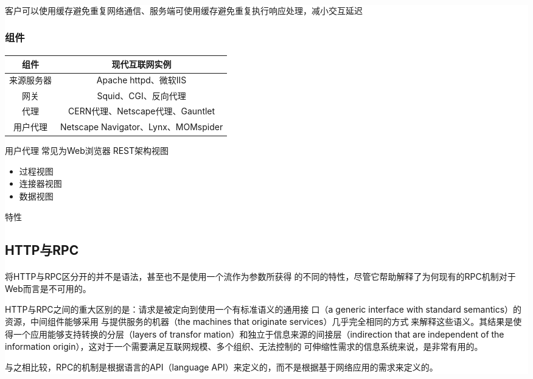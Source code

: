 客户可以使用缓存避免重复网络通信、服务端可使用缓存避免重复执行响应处理，减小交互延迟

### 组件

| 组件 | 现代互联网实例 |
| :----: | :----: |
| 来源服务器 | Apache httpd、微软IIS |
| 网关 | Squid、CGI、反向代理 |
| 代理 | CERN代理、Netscape代理、Gauntlet |
| 用户代理 | Netscape Navigator、Lynx、MOMspider |

用户代理 常见为Web浏览器
REST架构视图

- 过程视图
- 连接器视图
- 数据视图

特性

## HTTP与RPC

将HTTP与RPC区分开的并不是语法，甚至也不是使用一个流作为参数所获得
的不同的特性，尽管它帮助解释了为何现有的RPC机制对于Web而言是不可用的。

HTTP与RPC之间的重大区别的是：请求是被定向到使用一个有标准语义的通用接
口（a generic interface with standard semantics）的资源，中间组件能够采用
与提供服务的机器（the machines that originate services）几乎完全相同的方式
来解释这些语义。其结果是使得一个应用能够支持转换的分层（layers of transfor
mation）和独立于信息来源的间接层（indirection that are independent of the
information origin），这对于一个需要满足互联网规模、多个组织、无法控制的
可伸缩性需求的信息系统来说，是非常有用的。

与之相比较，RPC的机制是根据语言的API（language API）来定义的，而不是根据基于网络应用的需求来定义的。